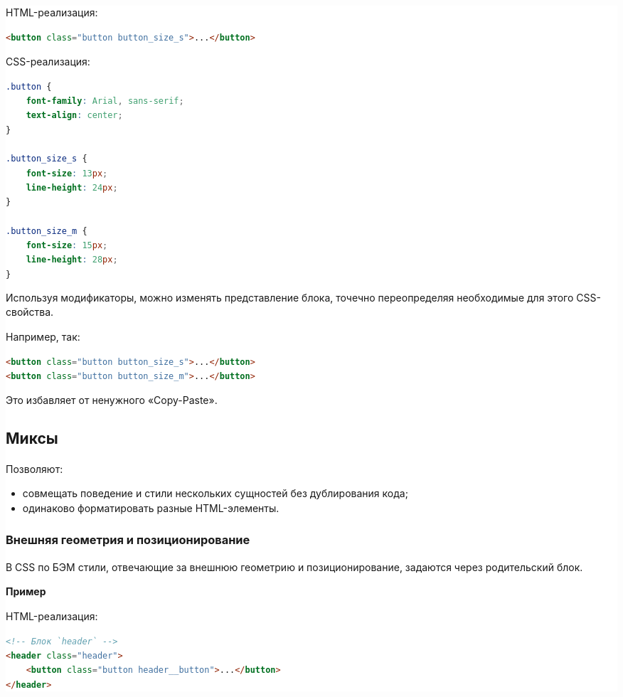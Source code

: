 HTML-реализация:

```html
<button class="button button_size_s">...</button>
```

CSS-реализация:

```css
.button {
    font-family: Arial, sans-serif;
    text-align: center;
}

.button_size_s {
    font-size: 13px;
    line-height: 24px;
}

.button_size_m {
    font-size: 15px;
    line-height: 28px;
}

```

Используя модификаторы, можно изменять представление блока, точечно переопределяя необходимые для этого CSS-свойства.

Например, так:

```html
<button class="button button_size_s">...</button>
<button class="button button_size_m">...</button>
```

Это избавляет от ненужного «Copy-Paste».

## Миксы

Позволяют:
* совмещать поведение и стили нескольких сущностей без дублирования кода;
* одинаково форматировать разные HTML-элементы.

### Внешняя геометрия и позиционирование

В CSS по БЭМ стили, отвечающие за внешнюю геометрию и позиционирование, задаются через родительский блок.

**Пример**

HTML-реализация:

```html
<!-- Блок `header` -->
<header class="header">
    <button class="button header__button">...</button>
</header>
```
